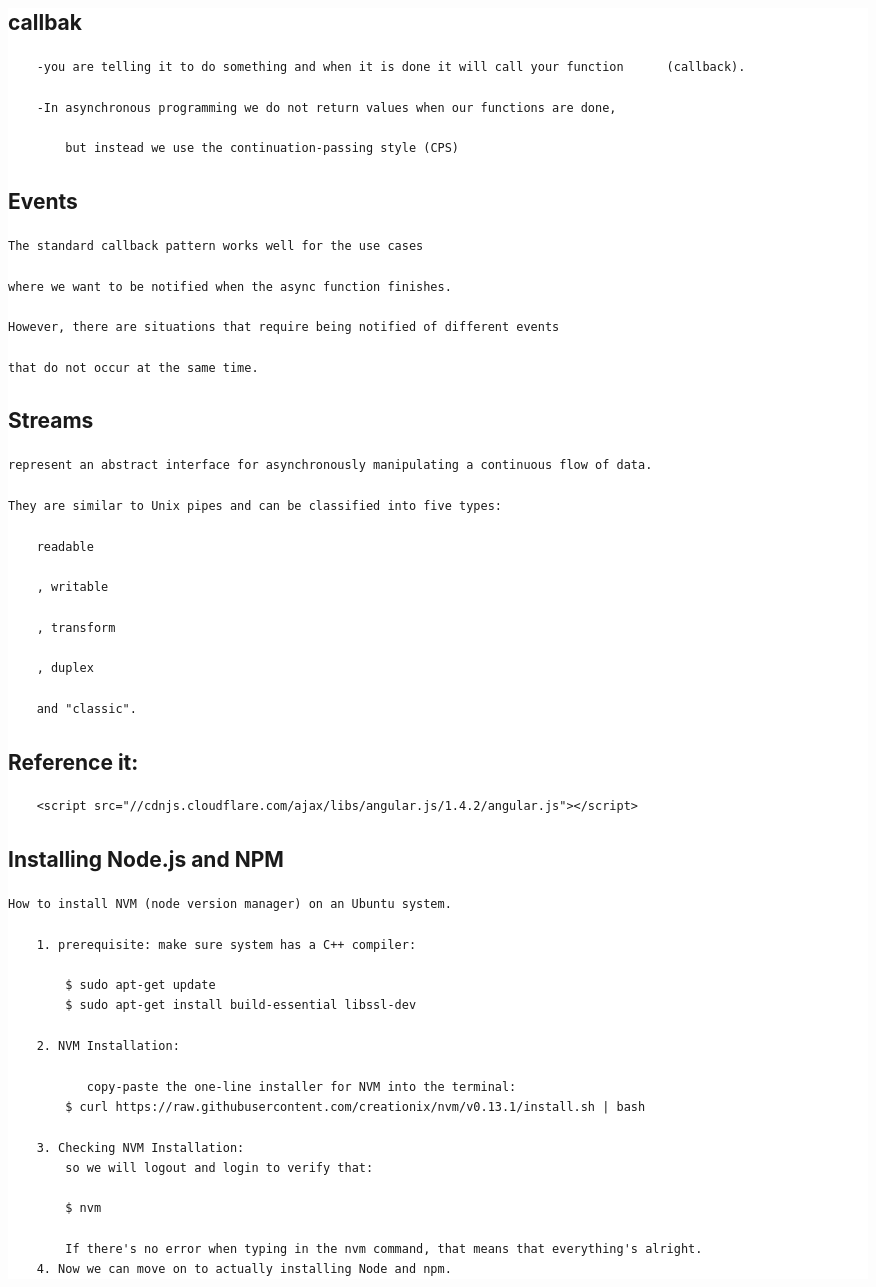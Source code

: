 ## callbak

		-you are telling it to do something and when it is done it will call your function 		(callback).
    
		-In asynchronous programming we do not return values when our functions are done,
    
			but instead we use the continuation-passing style (CPS)
      
## Events

	The standard callback pattern works well for the use cases 
  
	where we want to be notified when the async function finishes. 
  
	However, there are situations that require being notified of different events 
  
	that do not occur at the same time.
  
## Streams 

	represent an abstract interface for asynchronously manipulating a continuous flow of data.
  
	They are similar to Unix pipes and can be classified into five types: 
  
		readable
    
		, writable
    
		, transform
    
		, duplex 
    
		and "classic".

##  Reference it:

		<script src="//cdnjs.cloudflare.com/ajax/libs/angular.js/1.4.2/angular.js"></script>
    
##  Installing  Node.js and NPM

	How to install NVM (node version manager) on an Ubuntu system.
  
		1. prerequisite: make sure system has a C++ compiler:
    
		   	$ sudo apt-get update
		  	$ sudo apt-get install build-essential libssl-dev
        
		2. NVM Installation:
    
			   copy-paste the one-line installer for NVM into the terminal:
		   	$ curl https://raw.githubusercontent.com/creationix/nvm/v0.13.1/install.sh | bash

		3. Checking NVM Installation:
			so we will logout and login to verify that:

			$ nvm

			If there's no error when typing in the nvm command, that means that everything's alright.
		4. Now we can move on to actually installing Node and npm.
